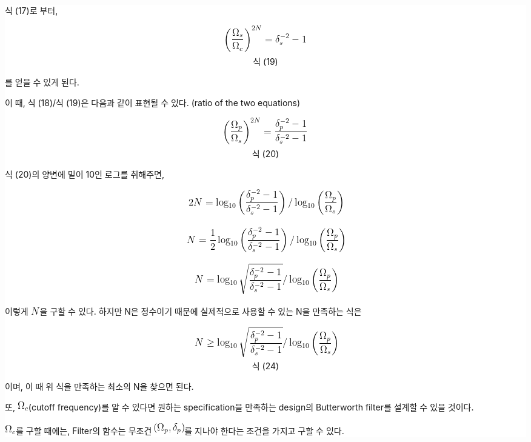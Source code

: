 [//]:# (식 18)

식 (17)로 부터, 

<p align = "center"> <img src = "https://raw.githubusercontent.com/angeloyeo/angeloyeo.github.io/master/equations/2020-09-25-Butterworth/eq38.png"> <br> 식 (19) </p>

[//]:# (식 19)

를 얻을 수 있게 된다.



이 때, 식 (18)/식 (19)은 다음과 같이 표현될 수 있다. (ratio of the two equations)

<p align = "center"> <img src = "https://raw.githubusercontent.com/angeloyeo/angeloyeo.github.io/master/equations/2020-09-25-Butterworth/eq39.png"> <br> 식 (20) </p>

[//]:# (식 20)

식 (20)의 양변에 밑이 10인 로그를 취해주면,

<p align = "center"> <img src = "https://raw.githubusercontent.com/angeloyeo/angeloyeo.github.io/master/equations/2020-09-25-Butterworth/eq40.png"> </p>

<p align = "center"> <img src = "https://raw.githubusercontent.com/angeloyeo/angeloyeo.github.io/master/equations/2020-09-25-Butterworth/eq41.png"> </p>

<p align = "center"> <img src = "https://raw.githubusercontent.com/angeloyeo/angeloyeo.github.io/master/equations/2020-09-25-Butterworth/eq42.png"> </p>


이렇게 <img src = "https://raw.githubusercontent.com/angeloyeo/angeloyeo.github.io/master/equations/2020-09-25-Butterworth/eq43.png">을 구할 수 있다. 하지만 N은 정수이기 때문에 실제적으로 사용할 수 있는 N을 만족하는 식은 


<p align = "center"> <img src = "https://raw.githubusercontent.com/angeloyeo/angeloyeo.github.io/master/equations/2020-09-25-Butterworth/eq44.png"> <br> 식 (24) </p>

[//]:# (식 24)

이며, 이 때 위 식을 만족하는 최소의 N을 찾으면 된다.

또, <img src = "https://raw.githubusercontent.com/angeloyeo/angeloyeo.github.io/master/equations/2020-09-25-Butterworth/eq45.png">(cutoff frequency)를 알 수 있다면 원하는 specification을 만족하는 design의 Butterworth filter를 설계할 수 있을 것이다. 

<img src = "https://raw.githubusercontent.com/angeloyeo/angeloyeo.github.io/master/equations/2020-09-25-Butterworth/eq46.png">를 구할 때에는, Filter의 함수는 무조건 <img src = "https://raw.githubusercontent.com/angeloyeo/angeloyeo.github.io/master/equations/2020-09-25-Butterworth/eq47.png">를 지나야 한다는 조건을 가지고 구할 수 있다. 


[^1]: 왜 s-plane의 왼편에 s가 존재해야 시스템이 stable한지에 대해서는 [라플라스 변환](https://angeloyeo.github.io/2019/08/12/Laplace_transform.html)편을 참고하도록 하자.